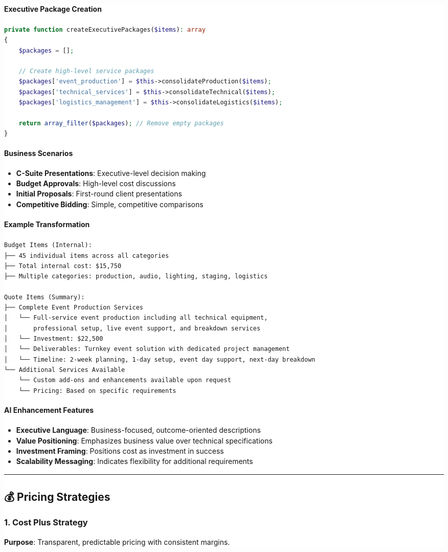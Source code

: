 #### **Executive Package Creation**
```php
private function createExecutivePackages($items): array
{
    $packages = [];
    
    // Create high-level service packages
    $packages['event_production'] = $this->consolidateProduction($items);
    $packages['technical_services'] = $this->consolidateTechnical($items);
    $packages['logistics_management'] = $this->consolidateLogistics($items);
    
    return array_filter($packages); // Remove empty packages
}
```

#### **Business Scenarios**
- **C-Suite Presentations**: Executive-level decision making
- **Budget Approvals**: High-level cost discussions
- **Initial Proposals**: First-round client presentations
- **Competitive Bidding**: Simple, competitive comparisons

#### **Example Transformation**
```
Budget Items (Internal):
├── 45 individual items across all categories
├── Total internal cost: $15,750
├── Multiple categories: production, audio, lighting, staging, logistics

Quote Items (Summary):
├── Complete Event Production Services
│   └── Full-service event production including all technical equipment,
│       professional setup, live event support, and breakdown services
│   └── Investment: $22,500
│   └── Deliverables: Turnkey event solution with dedicated project management
│   └── Timeline: 2-week planning, 1-day setup, event day support, next-day breakdown
└── Additional Services Available
    └── Custom add-ons and enhancements available upon request
    └── Pricing: Based on specific requirements
```

#### **AI Enhancement Features**
- **Executive Language**: Business-focused, outcome-oriented descriptions
- **Value Positioning**: Emphasizes business value over technical specifications
- **Investment Framing**: Positions cost as investment in success
- **Scalability Messaging**: Indicates flexibility for additional requirements

---

## 💰 Pricing Strategies

### **1. Cost Plus Strategy**
**Purpose**: Transparent, predictable pricing with consistent margins.
